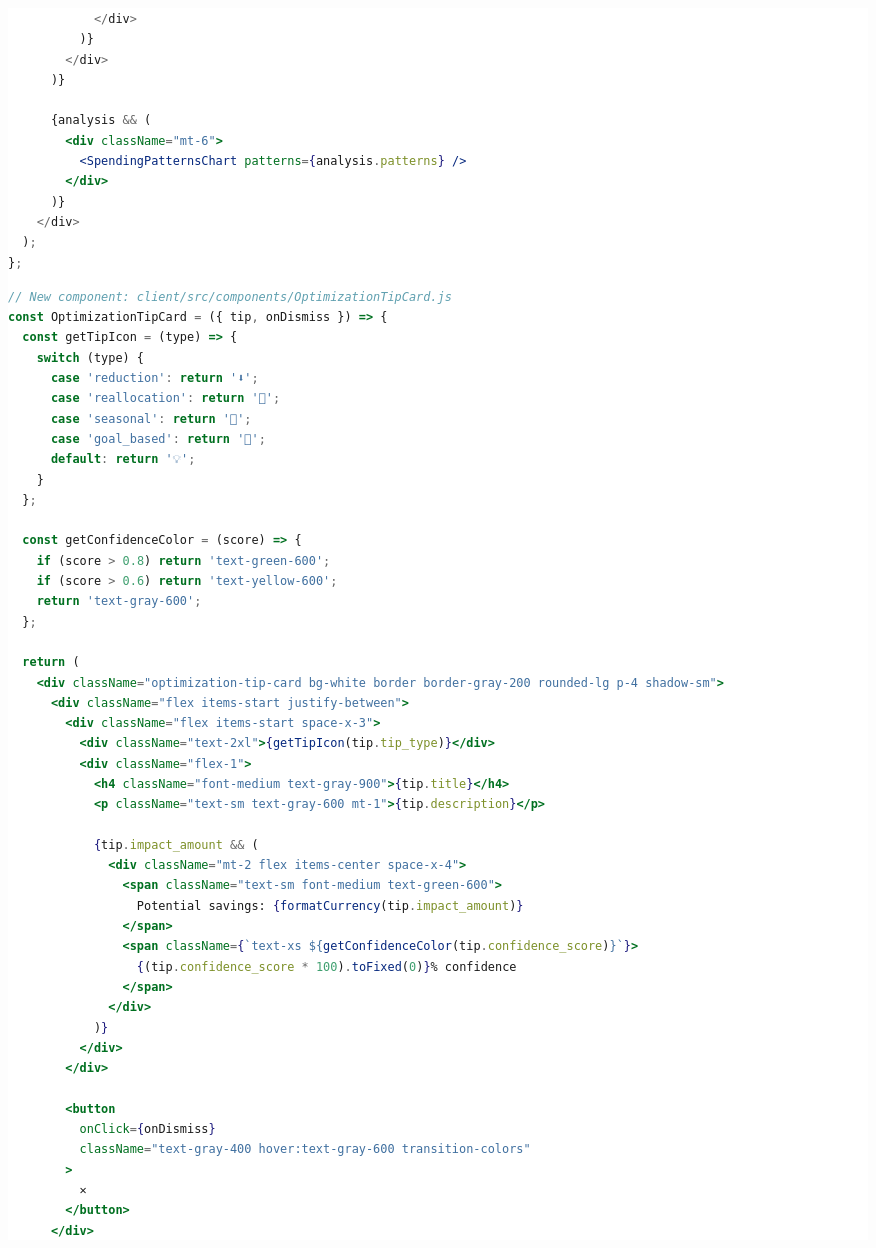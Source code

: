 ```jsx
            </div>
          )}
        </div>
      )}

      {analysis && (
        <div className="mt-6">
          <SpendingPatternsChart patterns={analysis.patterns} />
        </div>
      )}
    </div>
  );
};
```

```jsx
// New component: client/src/components/OptimizationTipCard.js
const OptimizationTipCard = ({ tip, onDismiss }) => {
  const getTipIcon = (type) => {
    switch (type) {
      case 'reduction': return '⬇️';
      case 'reallocation': return '🔄';
      case 'seasonal': return '📅';
      case 'goal_based': return '🎯';
      default: return '💡';
    }
  };

  const getConfidenceColor = (score) => {
    if (score > 0.8) return 'text-green-600';
    if (score > 0.6) return 'text-yellow-600';
    return 'text-gray-600';
  };

  return (
    <div className="optimization-tip-card bg-white border border-gray-200 rounded-lg p-4 shadow-sm">
      <div className="flex items-start justify-between">
        <div className="flex items-start space-x-3">
          <div className="text-2xl">{getTipIcon(tip.tip_type)}</div>
          <div className="flex-1">
            <h4 className="font-medium text-gray-900">{tip.title}</h4>
            <p className="text-sm text-gray-600 mt-1">{tip.description}</p>
            
            {tip.impact_amount && (
              <div className="mt-2 flex items-center space-x-4">
                <span className="text-sm font-medium text-green-600">
                  Potential savings: {formatCurrency(tip.impact_amount)}
                </span>
                <span className={`text-xs ${getConfidenceColor(tip.confidence_score)}`}>
                  {(tip.confidence_score * 100).toFixed(0)}% confidence
                </span>
              </div>
            )}
          </div>
        </div>
        
        <button
          onClick={onDismiss}
          className="text-gray-400 hover:text-gray-600 transition-colors"
        >
          ✕
        </button>
      </div>
```